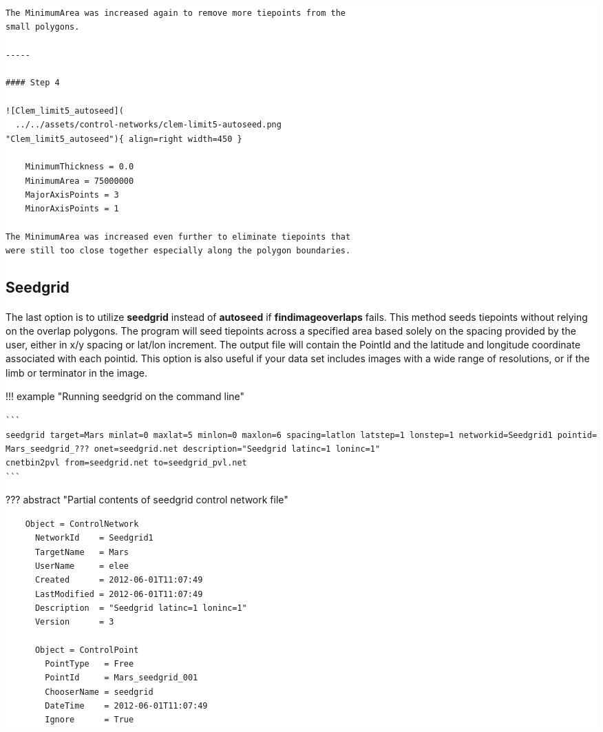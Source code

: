     The MinimumArea was increased again to remove more tiepoints from the
    small polygons.

    -----

    #### Step 4

    ![Clem_limit5_autoseed](
      ../../assets/control-networks/clem-limit5-autoseed.png 
    "Clem_limit5_autoseed"){ align=right width=450 }

        MinimumThickness = 0.0
        MinimumArea = 75000000
        MajorAxisPoints = 3
        MinorAxisPoints = 1

    The MinimumArea was increased even further to eliminate tiepoints that
    were still too close together especially along the polygon boundaries.

## Seedgrid

The last option is to utilize **seedgrid** instead of **autoseed** if
**findimageoverlaps** fails. This method seeds tiepoints without relying
on the overlap polygons. The program will seed tiepoints across a
specified area based solely on the spacing provided by the user, either
in x/y spacing or lat/lon increment. The output file will contain the
PointId and the latitude and longitude coordinate associated with each
pointid. This option is also useful if your data set includes images
with a wide range of resolutions, or if the limb or terminator in the
image.

!!! example "Running seedgrid on the command line"

    ```
    seedgrid target=Mars minlat=0 maxlat=5 minlon=0 maxlon=6 spacing=latlon latstep=1 lonstep=1 networkid=Seedgrid1 pointid=Mars_seedgrid_??? onet=seedgrid.net description="Seedgrid latinc=1 loninc=1"
    cnetbin2pvl from=seedgrid.net to=seedgrid_pvl.net
    ```
    

??? abstract "Partial contents of seedgrid control network file"

        Object = ControlNetwork
          NetworkId    = Seedgrid1
          TargetName   = Mars
          UserName     = elee
          Created      = 2012-06-01T11:07:49
          LastModified = 2012-06-01T11:07:49
          Description  = "Seedgrid latinc=1 loninc=1"
          Version      = 3

          Object = ControlPoint
            PointType   = Free
            PointId     = Mars_seedgrid_001
            ChooserName = seedgrid
            DateTime    = 2012-06-01T11:07:49
            Ignore      = True
